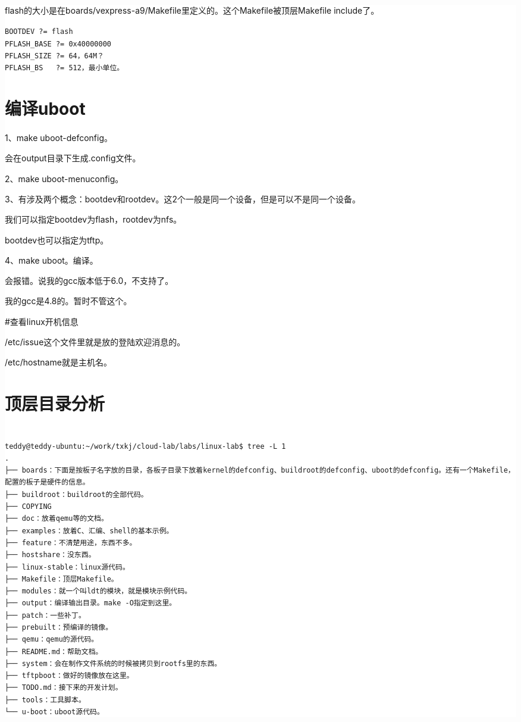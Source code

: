 flash的大小是在boards/vexpress-a9/Makefile里定义的。这个Makefile被顶层Makefile include了。

```
BOOTDEV ?= flash
PFLASH_BASE ?= 0x40000000
PFLASH_SIZE ?= 64，64M？
PFLASH_BS   ?= 512，最小单位。
```

# 编译uboot

1、make uboot-defconfig。

会在output目录下生成.config文件。

2、make uboot-menuconfig。

3、有涉及两个概念：bootdev和rootdev。这2个一般是同一个设备，但是可以不是同一个设备。

我们可以指定bootdev为flash，rootdev为nfs。

bootdev也可以指定为tftp。

4、make uboot。编译。

会报错。说我的gcc版本低于6.0，不支持了。

我的gcc是4.8的。暂时不管这个。



#查看linux开机信息

/etc/issue这个文件里就是放的登陆欢迎消息的。

/etc/hostname就是主机名。



# 顶层目录分析

# 

```
teddy@teddy-ubuntu:~/work/txkj/cloud-lab/labs/linux-lab$ tree -L 1
.
├── boards：下面是按板子名字放的目录，各板子目录下放着kernel的defconfig、buildroot的defconfig、uboot的defconfig。还有一个Makefile，配置的板子是硬件的信息。
├── buildroot：buildroot的全部代码。
├── COPYING
├── doc：放着qemu等的文档。
├── examples：放着C、汇编、shell的基本示例。
├── feature：不清楚用途，东西不多。
├── hostshare：没东西。
├── linux-stable：linux源代码。
├── Makefile：顶层Makefile。
├── modules：就一个叫ldt的模块，就是模块示例代码。
├── output：编译输出目录。make -O指定到这里。
├── patch：一些补丁。
├── prebuilt：预编译的镜像。
├── qemu：qemu的源代码。
├── README.md：帮助文档。
├── system：会在制作文件系统的时候被拷贝到rootfs里的东西。
├── tftpboot：做好的镜像放在这里。
├── TODO.md：接下来的开发计划。
├── tools：工具脚本。
└── u-boot：uboot源代码。
```

